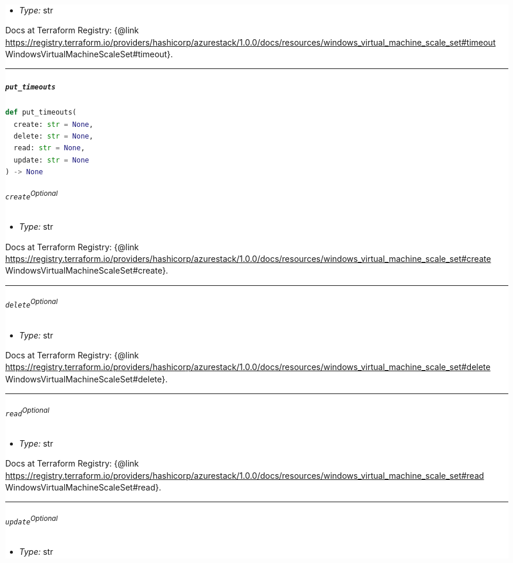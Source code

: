 - *Type:* str

Docs at Terraform Registry: {@link https://registry.terraform.io/providers/hashicorp/azurestack/1.0.0/docs/resources/windows_virtual_machine_scale_set#timeout WindowsVirtualMachineScaleSet#timeout}.

---

##### `put_timeouts` <a name="put_timeouts" id="@cdktf/provider-azurestack.windowsVirtualMachineScaleSet.WindowsVirtualMachineScaleSet.putTimeouts"></a>

```python
def put_timeouts(
  create: str = None,
  delete: str = None,
  read: str = None,
  update: str = None
) -> None
```

###### `create`<sup>Optional</sup> <a name="create" id="@cdktf/provider-azurestack.windowsVirtualMachineScaleSet.WindowsVirtualMachineScaleSet.putTimeouts.parameter.create"></a>

- *Type:* str

Docs at Terraform Registry: {@link https://registry.terraform.io/providers/hashicorp/azurestack/1.0.0/docs/resources/windows_virtual_machine_scale_set#create WindowsVirtualMachineScaleSet#create}.

---

###### `delete`<sup>Optional</sup> <a name="delete" id="@cdktf/provider-azurestack.windowsVirtualMachineScaleSet.WindowsVirtualMachineScaleSet.putTimeouts.parameter.delete"></a>

- *Type:* str

Docs at Terraform Registry: {@link https://registry.terraform.io/providers/hashicorp/azurestack/1.0.0/docs/resources/windows_virtual_machine_scale_set#delete WindowsVirtualMachineScaleSet#delete}.

---

###### `read`<sup>Optional</sup> <a name="read" id="@cdktf/provider-azurestack.windowsVirtualMachineScaleSet.WindowsVirtualMachineScaleSet.putTimeouts.parameter.read"></a>

- *Type:* str

Docs at Terraform Registry: {@link https://registry.terraform.io/providers/hashicorp/azurestack/1.0.0/docs/resources/windows_virtual_machine_scale_set#read WindowsVirtualMachineScaleSet#read}.

---

###### `update`<sup>Optional</sup> <a name="update" id="@cdktf/provider-azurestack.windowsVirtualMachineScaleSet.WindowsVirtualMachineScaleSet.putTimeouts.parameter.update"></a>

- *Type:* str

